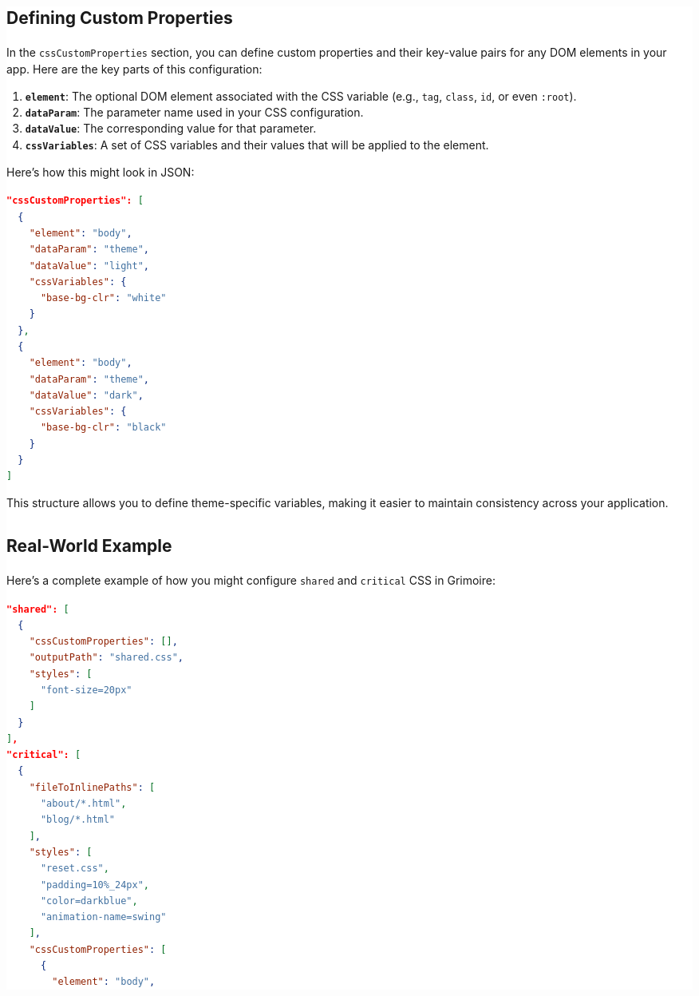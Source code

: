 ## Defining Custom Properties

In the `cssCustomProperties` section, you can define custom properties and their key-value pairs for any DOM elements in your app. Here are the key parts of this configuration:

1. **`element`**: The optional DOM element associated with the CSS variable (e.g., `tag`, `class`, `id`, or even `:root`).
2. **`dataParam`**: The parameter name used in your CSS configuration.
3. **`dataValue`**: The corresponding value for that parameter.
4. **`cssVariables`**: A set of CSS variables and their values that will be applied to the element.

Here’s how this might look in JSON:

```json
"cssCustomProperties": [
  {
    "element": "body",
    "dataParam": "theme",
    "dataValue": "light",
    "cssVariables": {
      "base-bg-clr": "white"
    }
  },
  {
    "element": "body",
    "dataParam": "theme",
    "dataValue": "dark",
    "cssVariables": {
      "base-bg-clr": "black"
    }
  }
]
```

This structure allows you to define theme-specific variables, making it easier to maintain consistency across your application.

## Real-World Example

Here’s a complete example of how you might configure `shared` and `critical` CSS in Grimoire:

```json
"shared": [
  {
    "cssCustomProperties": [],
    "outputPath": "shared.css",
    "styles": [
      "font-size=20px"
    ]
  }
],
"critical": [
  {
    "fileToInlinePaths": [
      "about/*.html",
      "blog/*.html"
    ],
    "styles": [
      "reset.css",
      "padding=10%_24px",
      "color=darkblue",
      "animation-name=swing"
    ],
    "cssCustomProperties": [
      {
        "element": "body",
```